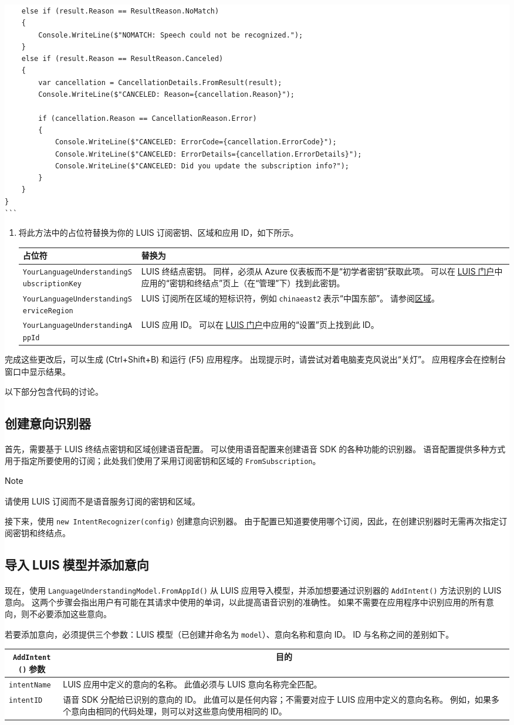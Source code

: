         else if (result.Reason == ResultReason.NoMatch)
        {
            Console.WriteLine($"NOMATCH: Speech could not be recognized.");
        }
        else if (result.Reason == ResultReason.Canceled)
        {
            var cancellation = CancellationDetails.FromResult(result);
            Console.WriteLine($"CANCELED: Reason={cancellation.Reason}");
    
            if (cancellation.Reason == CancellationReason.Error)
            {
                Console.WriteLine($"CANCELED: ErrorCode={cancellation.ErrorCode}");
                Console.WriteLine($"CANCELED: ErrorDetails={cancellation.ErrorDetails}");
                Console.WriteLine($"CANCELED: Did you update the subscription info?");
            }
        }
    }
    ```

1. 将此方法中的占位符替换为你的 LUIS 订阅密钥、区域和应用 ID，如下所示。

   | 占位符 | 替换为 |
   | ----------- | ------------ |
   | `YourLanguageUnderstandingSubscriptionKey` | LUIS 终结点密钥。 同样，必须从 Azure 仪表板而不是“初学者密钥”获取此项。 可以在 [LUIS 门户](https://luis.azure.cn/home)中应用的“密钥和终结点”页上（在“管理”下）找到此密钥。  |
   | `YourLanguageUnderstandingServiceRegion` | LUIS 订阅所在区域的短标识符，例如 `chinaeast2` 表示“中国东部”。 请参阅[区域](regions.md)。 |
   | `YourLanguageUnderstandingAppId` | LUIS 应用 ID。 可以在 [LUIS 门户](https://luis.azure.cn/home)中应用的“设置”页上找到此 ID。 |

完成这些更改后，可以生成 (Ctrl+Shift+B) 和运行 (F5) 应用程序。  出现提示时，请尝试对着电脑麦克风说出“关灯”。 应用程序会在控制台窗口中显示结果。

以下部分包含代码的讨论。

## <a name="create-an-intent-recognizer"></a>创建意向识别器

首先，需要基于 LUIS 终结点密钥和区域创建语音配置。 可以使用语音配置来创建语音 SDK 的各种功能的识别器。 语音配置提供多种方式用于指定所要使用的订阅；此处我们使用了采用订阅密钥和区域的 `FromSubscription`。

> [!NOTE]
> 请使用 LUIS 订阅而不是语音服务订阅的密钥和区域。

接下来，使用 `new IntentRecognizer(config)` 创建意向识别器。 由于配置已知道要使用哪个订阅，因此，在创建识别器时无需再次指定订阅密钥和终结点。

## <a name="import-a-luis-model-and-add-intents"></a>导入 LUIS 模型并添加意向

现在，使用 `LanguageUnderstandingModel.FromAppId()` 从 LUIS 应用导入模型，并添加想要通过识别器的 `AddIntent()` 方法识别的 LUIS 意向。 这两个步骤会指出用户有可能在其请求中使用的单词，以此提高语音识别的准确性。 如果不需要在应用程序中识别应用的所有意向，则不必要添加这些意向。

若要添加意向，必须提供三个参数：LUIS 模型（已创建并命名为 `model`）、意向名称和意向 ID。 ID 与名称之间的差别如下。

| `AddIntent()`&nbsp;参数 | 目的 |
| --------------------------- | ------- |
| `intentName` | LUIS 应用中定义的意向的名称。 此值必须与 LUIS 意向名称完全匹配。 |
| `intentID` | 语音 SDK 分配给已识别的意向的 ID。 此值可以是任何内容；不需要对应于 LUIS 应用中定义的意向名称。 例如，如果多个意向由相同的代码处理，则可以对这些意向使用相同的 ID。 |
